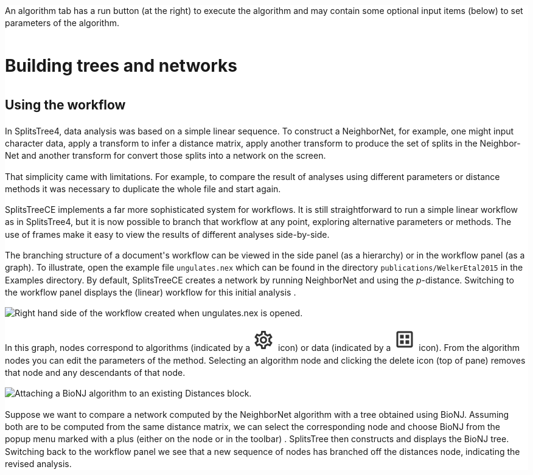 An algorithm tab has a run button (at the right) to execute the
algorithm and may contain some optional input items (below) to set
parameters of the algorithm.

# Building trees and networks

## Using the workflow

In SplitsTree4, data analysis was based on a simple linear sequence. To
construct a NeighborNet, for example, one might input character data,
apply a transform to infer a distance matrix, apply another transform to
produce the set of splits in the Neighbor-Net and another transform for
convert those splits into a network on the screen.

That simplicity came with limitations. For example, to compare the
result of analyses using different parameters or distance methods it was
necessary to duplicate the whole file and start again.

SplitsTreeCE implements a far more sophisticated system for workflows.
It is still straightforward to run a simple linear workflow as in
SplitsTree4, but it is now possible to branch that workflow at any
point, exploring alternative parameters or methods. The use of frames
make it easy to view the results of different analyses side-by-side.

The branching structure of a document's workflow can be viewed in the
side panel (as a hierarchy) or in the workflow panel (as a graph). To
illustrate, open the example file `ungulates.nex` which can be found in
the directory `publications/WelkerEtal2015` in the Examples directory.
By default, SplitsTreeCE creates a network by running NeighborNet and
using the $p$-distance. Switching to the workflow panel displays the
(linear) workflow for this initial analysis .

![Right hand side of the workflow created when `ungulates.nex` is
opened.](figs/Ungulate1.png)

In this graph, nodes correspond to algorithms (indicated by a
![image](figs/algorithm-icon.png) icon) or data (indicated
by a ![image](figs/data-icon.png) icon). From the
algorithm nodes you can edit the parameters of the method. Selecting an
algorithm node and clicking the delete icon (top of pane) removes that
node and any descendants of that node.

![Attaching a BioNJ algorithm to an existing Distances
block.](figs/Ungulate2.png)

Suppose we want to compare a network computed by the NeighborNet
algorithm with a tree obtained using BioNJ. Assuming both are to be
computed from the same distance matrix, we can select the corresponding
node and choose BioNJ from the popup menu marked with a plus (either on
the node or in the toolbar) . SplitsTree then constructs and displays
the BioNJ tree. Switching back to the workflow panel we see that a new
sequence of nodes has branched off the distances node, indicating the
revised analysis.
